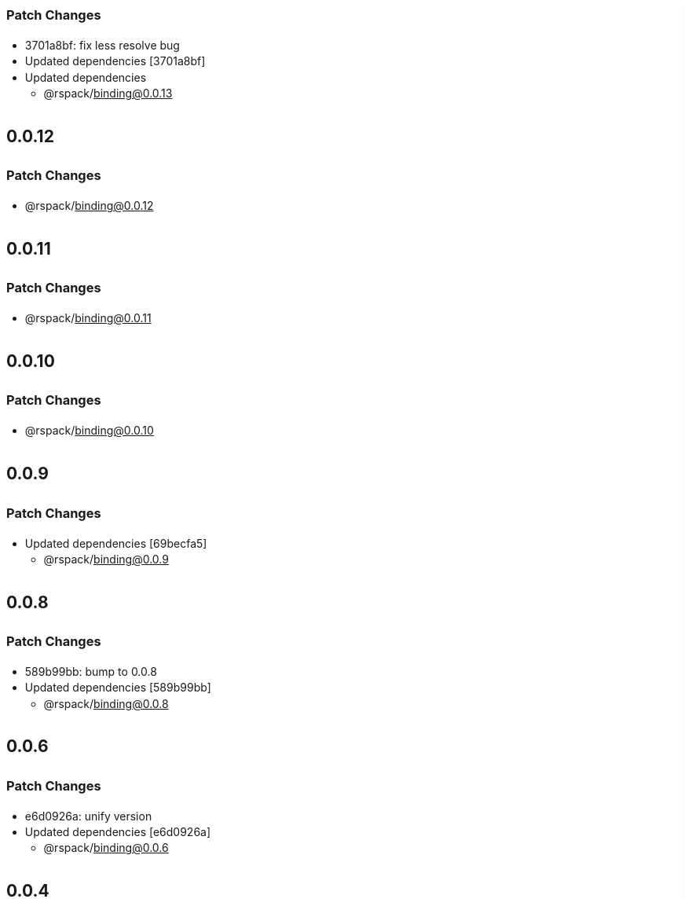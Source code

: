 ### Patch Changes

- 3701a8bf: fix less resolve bug
- Updated dependencies [3701a8bf]
- Updated dependencies
  - @rspack/binding@0.0.13

## 0.0.12

### Patch Changes

- @rspack/binding@0.0.12

## 0.0.11

### Patch Changes

- @rspack/binding@0.0.11

## 0.0.10

### Patch Changes

- @rspack/binding@0.0.10

## 0.0.9

### Patch Changes

- Updated dependencies [69becfa5]
  - @rspack/binding@0.0.9

## 0.0.8

### Patch Changes

- 589b99bb: bump to 0.0.8
- Updated dependencies [589b99bb]
  - @rspack/binding@0.0.8

## 0.0.6

### Patch Changes

- e6d0926a: unify version
- Updated dependencies [e6d0926a]
  - @rspack/binding@0.0.6

## 0.0.4
